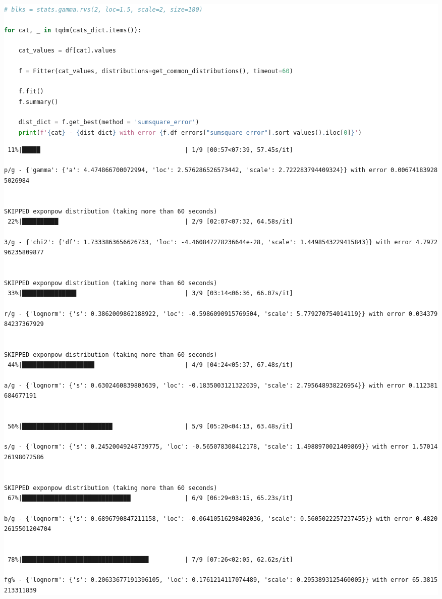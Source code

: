 


```python
# blks = stats.gamma.rvs(2, loc=1.5, scale=2, size=180)

for cat, _ in tqdm(cats_dict.items()):
    
    cat_values = df[cat].values

    f = Fitter(cat_values, distributions=get_common_distributions(), timeout=60)

    f.fit()
    f.summary()
    
    dist_dict = f.get_best(method = 'sumsquare_error')
    print(f'{cat} - {dist_dict} with error {f.df_errors["sumsquare_error"].sort_values().iloc[0]}')
```

     11%|█████                                        | 1/9 [00:57<07:39, 57.45s/it]

    p/g - {'gamma': {'a': 4.474866700072994, 'loc': 2.576286526573442, 'scale': 2.722283794409324}} with error 0.006741839285026984


    SKIPPED exponpow distribution (taking more than 60 seconds)
     22%|██████████                                   | 2/9 [02:07<07:32, 64.58s/it]

    3/g - {'chi2': {'df': 1.7333863656626733, 'loc': -4.460847278236644e-28, 'scale': 1.4498543229415843}} with error 4.797296235809877


    SKIPPED exponpow distribution (taking more than 60 seconds)
     33%|███████████████                              | 3/9 [03:14<06:36, 66.07s/it]

    r/g - {'lognorm': {'s': 0.3862009862188922, 'loc': -0.5986090915769504, 'scale': 5.779270754014119}} with error 0.03437984237367929


    SKIPPED exponpow distribution (taking more than 60 seconds)
     44%|████████████████████                         | 4/9 [04:24<05:37, 67.48s/it]

    a/g - {'lognorm': {'s': 0.6302460839803639, 'loc': -0.1835003121322039, 'scale': 2.795648938226954}} with error 0.112381684677191


     56%|█████████████████████████                    | 5/9 [05:20<04:13, 63.48s/it]

    s/g - {'lognorm': {'s': 0.24520049248739775, 'loc': -0.565078308412178, 'scale': 1.4988970021409869}} with error 1.5701426198072586


    SKIPPED exponpow distribution (taking more than 60 seconds)
     67%|██████████████████████████████               | 6/9 [06:29<03:15, 65.23s/it]

    b/g - {'lognorm': {'s': 0.6896790847211158, 'loc': -0.06410516298402036, 'scale': 0.5605022257237455}} with error 0.48202615501204704


     78%|███████████████████████████████████          | 7/9 [07:26<02:05, 62.62s/it]

    fg% - {'lognorm': {'s': 0.20633677191396105, 'loc': 0.1761214117074489, 'scale': 0.2953893125460005}} with error 65.3815213311839
